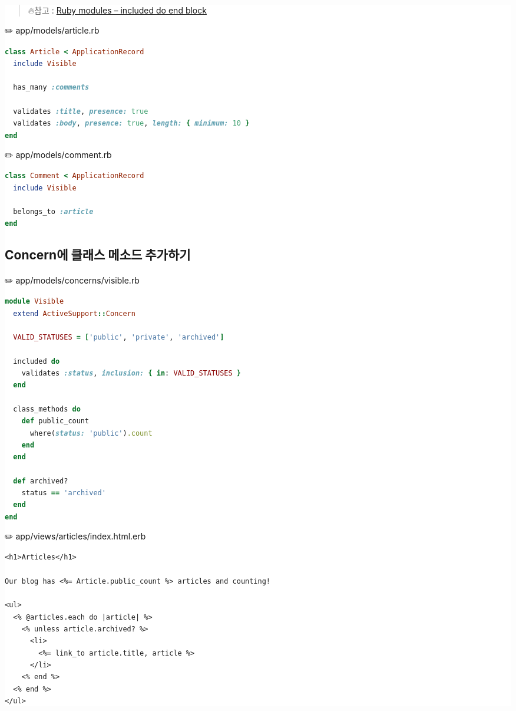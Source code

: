> 🔥참고 : [Ruby modules – included do end block](https://itecnote.com/tecnote/ruby-modules-included-do-end-block/)

✏️ app/models/article.rb

```ruby
class Article < ApplicationRecord
  include Visible

  has_many :comments

  validates :title, presence: true
  validates :body, presence: true, length: { minimum: 10 }
end
```

✏️ app/models/comment.rb

```ruby
class Comment < ApplicationRecord
  include Visible

  belongs_to :article
end
```

## Concern에 클래스 메소드 추가하기

✏️ app/models/concerns/visible.rb

```ruby
module Visible
  extend ActiveSupport::Concern

  VALID_STATUSES = ['public', 'private', 'archived']

  included do
    validates :status, inclusion: { in: VALID_STATUSES }
  end

  class_methods do
    def public_count
      where(status: 'public').count
    end
  end

  def archived?
    status == 'archived'
  end
end
```

✏️ app/views/articles/index.html.erb

```erb
<h1>Articles</h1>

Our blog has <%= Article.public_count %> articles and counting!

<ul>
  <% @articles.each do |article| %>
    <% unless article.archived? %>
      <li>
        <%= link_to article.title, article %>
      </li>
    <% end %>
  <% end %>
</ul>
```